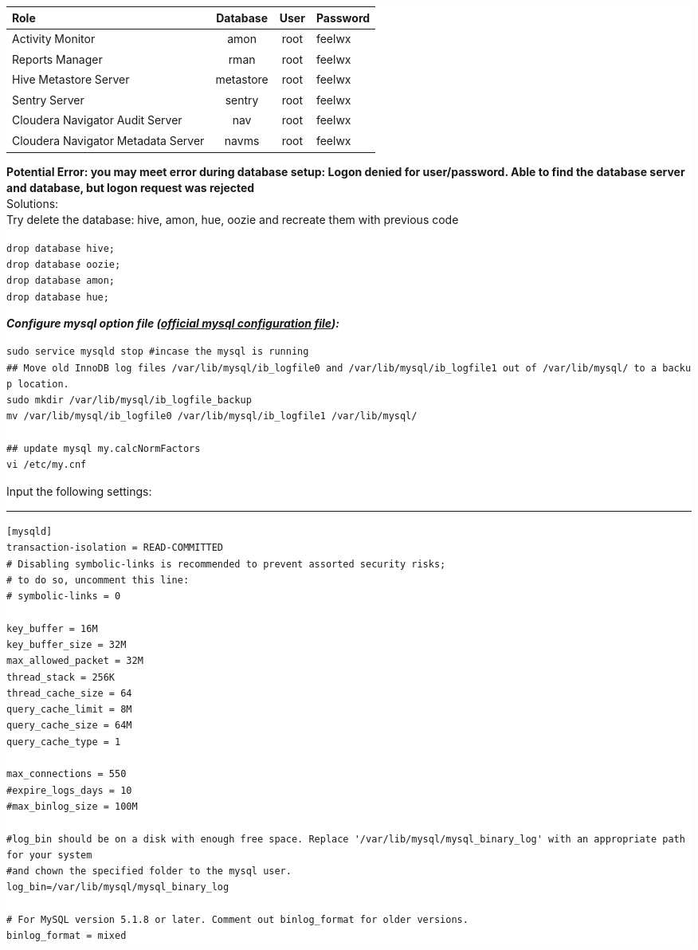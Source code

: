 | Role | Database     | User | Password |
| :------------- | :-------------: | :-------------: | :------------- |
| Activity Monitor     | amon       | root | feelwx |
| Reports Manager | rman | root | feelwx |
| Hive Metastore Server | metastore | root | feelwx |
| Sentry Server | 	sentry | root | feelwx |
| Cloudera Navigator Audit Server | nav | root | feelwx |
| Cloudera Navigator Metadata Server | navms | root | feelwx |

**Potential Error: you may meet error during database setup: Logon denied for user/password. Able to find the database server and database, but logon request was rejected** <br>
Solutions: <br>
Try delete the database: hive, amon, hue, oozie and recreate them with previous code <br>
```mysql
drop database hive;
drop database oozie;
drop database amon;
drop database hue;
```

***Configure mysql option file ([official mysql configuration file](http://www.cloudera.com/documentation/enterprise/latest/topics/cm_ig_mysql.html#cmig_topic_5_5_2_unique_1)):***
```shell
sudo service mysqld stop #incase the mysql is running
## Move old InnoDB log files /var/lib/mysql/ib_logfile0 and /var/lib/mysql/ib_logfile1 out of /var/lib/mysql/ to a backup location.
sudo mkdir /var/lib/mysql/ib_logfile_backup
mv /var/lib/mysql/ib_logfile0 /var/lib/mysql/ib_logfile1 /var/lib/mysql/

## update mysql my.calcNormFactors
vi /etc/my.cnf
```
Input the following settings:

---
```
[mysqld]
transaction-isolation = READ-COMMITTED
# Disabling symbolic-links is recommended to prevent assorted security risks;
# to do so, uncomment this line:
# symbolic-links = 0

key_buffer = 16M
key_buffer_size = 32M
max_allowed_packet = 32M
thread_stack = 256K
thread_cache_size = 64
query_cache_limit = 8M
query_cache_size = 64M
query_cache_type = 1

max_connections = 550
#expire_logs_days = 10
#max_binlog_size = 100M

#log_bin should be on a disk with enough free space. Replace '/var/lib/mysql/mysql_binary_log' with an appropriate path for your system
#and chown the specified folder to the mysql user.
log_bin=/var/lib/mysql/mysql_binary_log

# For MySQL version 5.1.8 or later. Comment out binlog_format for older versions.
binlog_format = mixed
```